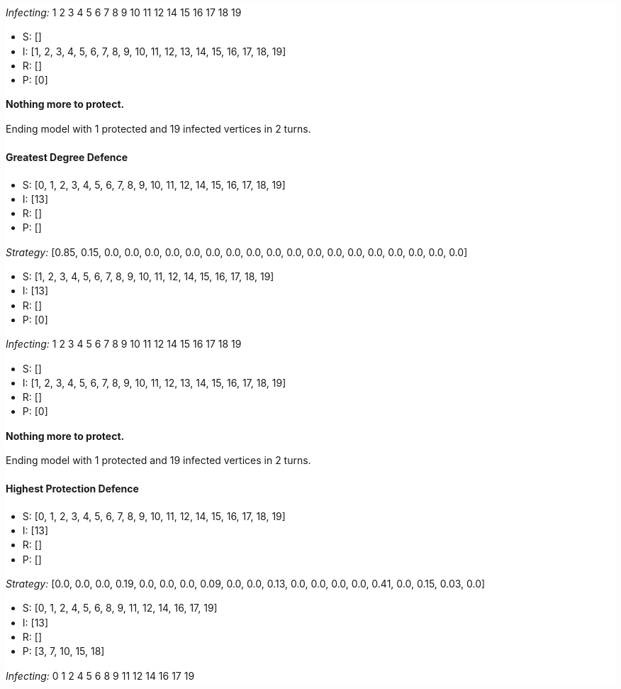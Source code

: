_Infecting:_ 1 2 3 4 5 6 7 8 9 10 11 12 14 15 16 17 18 19 


 * S: []
 * I: [1, 2, 3, 4, 5, 6, 7, 8, 9, 10, 11, 12, 13, 14, 15, 16, 17, 18, 19]
 * R: []
 * P: [0]

__Nothing more to protect.__

Ending model with 1 protected and 19 infected vertices in 2 turns.



#### Greatest Degree Defence

 * S: [0, 1, 2, 3, 4, 5, 6, 7, 8, 9, 10, 11, 12, 14, 15, 16, 17, 18, 19]
 * I: [13]
 * R: []
 * P: []

_Strategy:_ [0.85, 0.15, 0.0, 0.0, 0.0, 0.0, 0.0, 0.0, 0.0, 0.0, 0.0, 0.0, 0.0, 0.0, 0.0, 0.0, 0.0, 0.0, 0.0, 0.0]

 * S: [1, 2, 3, 4, 5, 6, 7, 8, 9, 10, 11, 12, 14, 15, 16, 17, 18, 19]
 * I: [13]
 * R: []
 * P: [0]

_Infecting:_ 1 2 3 4 5 6 7 8 9 10 11 12 14 15 16 17 18 19 


 * S: []
 * I: [1, 2, 3, 4, 5, 6, 7, 8, 9, 10, 11, 12, 13, 14, 15, 16, 17, 18, 19]
 * R: []
 * P: [0]

__Nothing more to protect.__

Ending model with 1 protected and 19 infected vertices in 2 turns.



#### Highest Protection Defence

 * S: [0, 1, 2, 3, 4, 5, 6, 7, 8, 9, 10, 11, 12, 14, 15, 16, 17, 18, 19]
 * I: [13]
 * R: []
 * P: []

_Strategy:_ [0.0, 0.0, 0.0, 0.19, 0.0, 0.0, 0.0, 0.09, 0.0, 0.0, 0.13, 0.0, 0.0, 0.0, 0.0, 0.41, 0.0, 0.15, 0.03, 0.0]

 * S: [0, 1, 2, 4, 5, 6, 8, 9, 11, 12, 14, 16, 17, 19]
 * I: [13]
 * R: []
 * P: [3, 7, 10, 15, 18]

_Infecting:_ 0 1 2 4 5 6 8 9 11 12 14 16 17 19 

